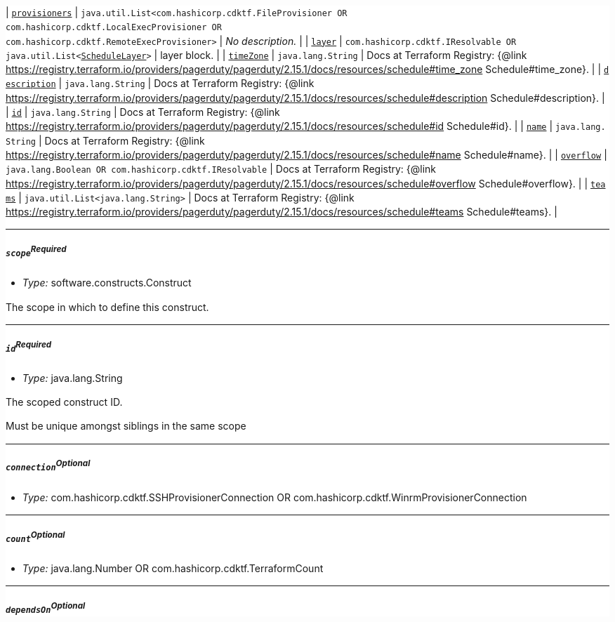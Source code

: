 | <code><a href="#@cdktf/provider-pagerduty.schedule.Schedule.Initializer.parameter.provisioners">provisioners</a></code> | <code>java.util.List<com.hashicorp.cdktf.FileProvisioner OR com.hashicorp.cdktf.LocalExecProvisioner OR com.hashicorp.cdktf.RemoteExecProvisioner></code> | *No description.* |
| <code><a href="#@cdktf/provider-pagerduty.schedule.Schedule.Initializer.parameter.layer">layer</a></code> | <code>com.hashicorp.cdktf.IResolvable OR java.util.List<<a href="#@cdktf/provider-pagerduty.schedule.ScheduleLayer">ScheduleLayer</a>></code> | layer block. |
| <code><a href="#@cdktf/provider-pagerduty.schedule.Schedule.Initializer.parameter.timeZone">timeZone</a></code> | <code>java.lang.String</code> | Docs at Terraform Registry: {@link https://registry.terraform.io/providers/pagerduty/pagerduty/2.15.1/docs/resources/schedule#time_zone Schedule#time_zone}. |
| <code><a href="#@cdktf/provider-pagerduty.schedule.Schedule.Initializer.parameter.description">description</a></code> | <code>java.lang.String</code> | Docs at Terraform Registry: {@link https://registry.terraform.io/providers/pagerduty/pagerduty/2.15.1/docs/resources/schedule#description Schedule#description}. |
| <code><a href="#@cdktf/provider-pagerduty.schedule.Schedule.Initializer.parameter.id">id</a></code> | <code>java.lang.String</code> | Docs at Terraform Registry: {@link https://registry.terraform.io/providers/pagerduty/pagerduty/2.15.1/docs/resources/schedule#id Schedule#id}. |
| <code><a href="#@cdktf/provider-pagerduty.schedule.Schedule.Initializer.parameter.name">name</a></code> | <code>java.lang.String</code> | Docs at Terraform Registry: {@link https://registry.terraform.io/providers/pagerduty/pagerduty/2.15.1/docs/resources/schedule#name Schedule#name}. |
| <code><a href="#@cdktf/provider-pagerduty.schedule.Schedule.Initializer.parameter.overflow">overflow</a></code> | <code>java.lang.Boolean OR com.hashicorp.cdktf.IResolvable</code> | Docs at Terraform Registry: {@link https://registry.terraform.io/providers/pagerduty/pagerduty/2.15.1/docs/resources/schedule#overflow Schedule#overflow}. |
| <code><a href="#@cdktf/provider-pagerduty.schedule.Schedule.Initializer.parameter.teams">teams</a></code> | <code>java.util.List<java.lang.String></code> | Docs at Terraform Registry: {@link https://registry.terraform.io/providers/pagerduty/pagerduty/2.15.1/docs/resources/schedule#teams Schedule#teams}. |

---

##### `scope`<sup>Required</sup> <a name="scope" id="@cdktf/provider-pagerduty.schedule.Schedule.Initializer.parameter.scope"></a>

- *Type:* software.constructs.Construct

The scope in which to define this construct.

---

##### `id`<sup>Required</sup> <a name="id" id="@cdktf/provider-pagerduty.schedule.Schedule.Initializer.parameter.id"></a>

- *Type:* java.lang.String

The scoped construct ID.

Must be unique amongst siblings in the same scope

---

##### `connection`<sup>Optional</sup> <a name="connection" id="@cdktf/provider-pagerduty.schedule.Schedule.Initializer.parameter.connection"></a>

- *Type:* com.hashicorp.cdktf.SSHProvisionerConnection OR com.hashicorp.cdktf.WinrmProvisionerConnection

---

##### `count`<sup>Optional</sup> <a name="count" id="@cdktf/provider-pagerduty.schedule.Schedule.Initializer.parameter.count"></a>

- *Type:* java.lang.Number OR com.hashicorp.cdktf.TerraformCount

---

##### `dependsOn`<sup>Optional</sup> <a name="dependsOn" id="@cdktf/provider-pagerduty.schedule.Schedule.Initializer.parameter.dependsOn"></a>
